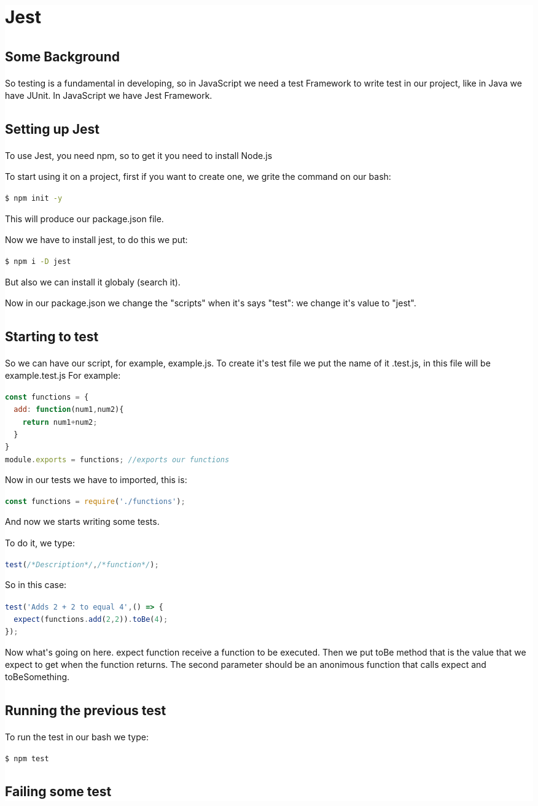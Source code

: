 # Jest

## Some Background
So testing is a fundamental in developing, so in JavaScript we need a test Framework to write test in our project, like in Java we have JUnit. In JavaScript we have Jest Framework.

## Setting up Jest
To use Jest, you need npm, so to get it you need to install Node.js

To start using it on a project, first if you want to create one, we grite the command on our bash:
```bash
$ npm init -y
```
This will produce our package.json file.

Now we have to install jest, to do this we put:
```bash
$ npm i -D jest
```
But also we can install it globaly (search it).

Now in our package.json we change the "scripts" when it's says "test": we change it's value to "jest".

## Starting to test
So we can have our script, for example, example.js. To create it's test file we put the name of it .test.js, in this file will be example.test.js
For example:
```JavaScript
const functions = {
  add: function(num1,num2){
    return num1+num2;
  }
}
module.exports = functions; //exports our functions
```
Now in our tests we have to imported, this is:
```JavaScript
const functions = require('./functions');
```
And now we starts writing some tests.

To do it, we type:
```JavaScript
test(/*Description*/,/*function*/);
```
So in this case:
```JavaScript
test('Adds 2 + 2 to equal 4',() => {
  expect(functions.add(2,2)).toBe(4);
});
```
Now what's going on here. expect function receive a function to be executed. Then we put toBe method that is the value that we expect to get when the function returns. The second parameter should be an anonimous function that calls expect and toBeSomething.
## Running the previous test
To run the test in our bash we type:
```bash
$ npm test
```
## Failing some test